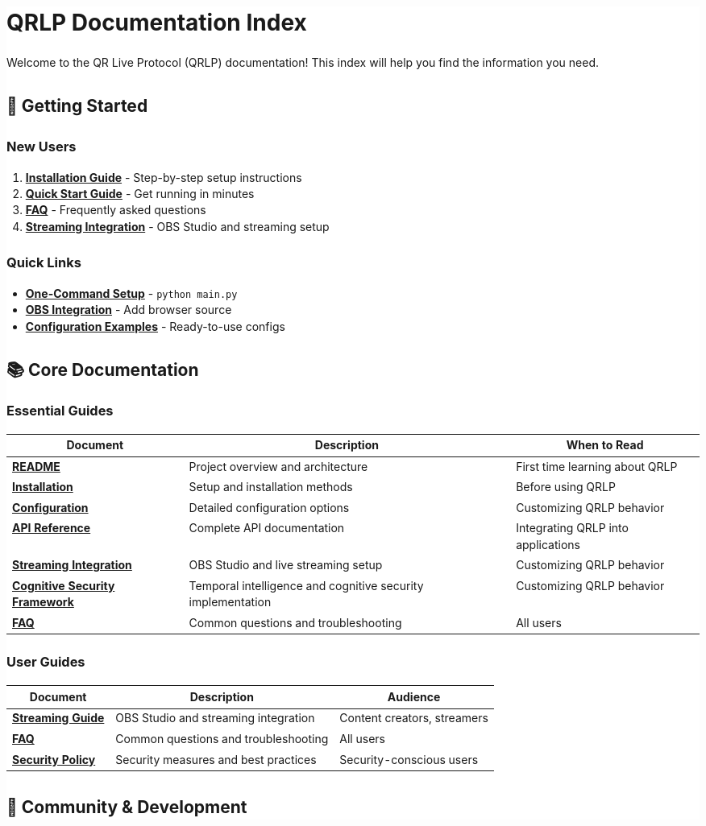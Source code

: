 # QRLP Documentation Index

Welcome to the QR Live Protocol (QRLP) documentation! This index will help you find the information you need.

## 🚀 Getting Started

### New Users
1. **[Installation Guide](INSTALLATION.md)** - Step-by-step setup instructions
2. **[Quick Start Guide](../QUICKSTART.md)** - Get running in minutes
3. **[FAQ](FAQ.md)** - Frequently asked questions
4. **[Streaming Integration](STREAMING.md)** - OBS Studio and streaming setup

### Quick Links
- **[One-Command Setup](INSTALLATION.md#method-1-one-command-setup-recommended)** - `python main.py`
- **[OBS Integration](STREAMING.md#obs-studio-integration)** - Add browser source
- **[Configuration Examples](CONFIGURATION.md#configuration-examples)** - Ready-to-use configs

## 📚 Core Documentation

### Essential Guides
| Document | Description | When to Read |
|----------|-------------|--------------|
| **[README](README.md)** | Project overview and architecture | First time learning about QRLP |
| **[Installation](INSTALLATION.md)** | Setup and installation methods | Before using QRLP |
| **[Configuration](CONFIGURATION.md)** | Detailed configuration options | Customizing QRLP behavior |
| **[API Reference](API.md)** | Complete API documentation | Integrating QRLP into applications |
| **[Streaming Integration](STREAMING.md)** | OBS Studio and live streaming setup | Customizing QRLP behavior |
| **[Cognitive Security Framework](COGNITIVE_SECURITY.md)** | Temporal intelligence and cognitive security implementation | Customizing QRLP behavior |
| **[FAQ](FAQ.md)** | Common questions and troubleshooting | All users |

### User Guides
| Document | Description | Audience |
|----------|-------------|----------|
| **[Streaming Guide](STREAMING.md)** | OBS Studio and streaming integration | Content creators, streamers |
| **[FAQ](FAQ.md)** | Common questions and troubleshooting | All users |
| **[Security Policy](SECURITY.md)** | Security measures and best practices | Security-conscious users |

## 👥 Community & Development
